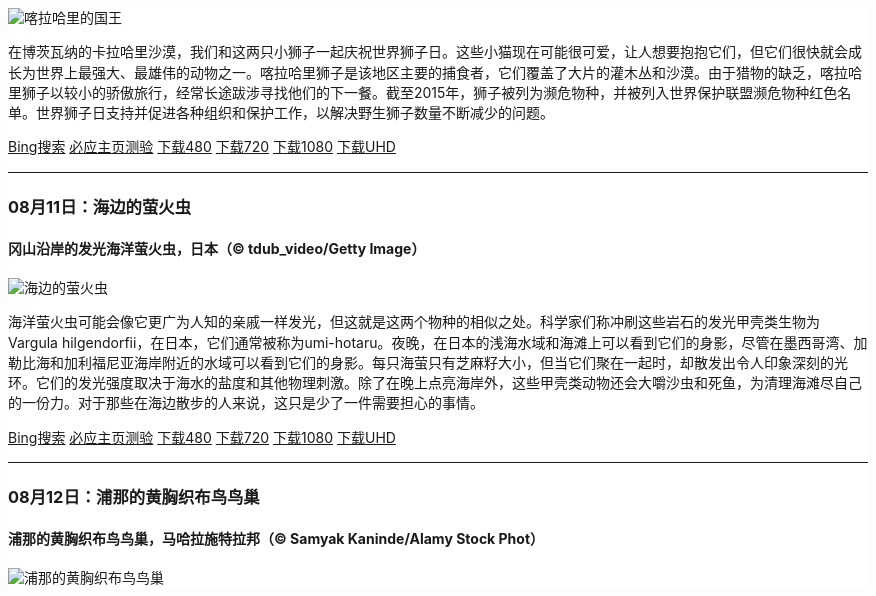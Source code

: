 ![喀拉哈里的国王](https://cn.bing.com/th?id=OHR.LionDay_ZH-CN5594846597_800x480.jpg&rf=LaDigue_800x480.jpg "喀拉哈里的国王")

在博茨瓦纳的卡拉哈里沙漠，我们和这两只小狮子一起庆祝世界狮子日。这些小猫现在可能很可爱，让人想要抱抱它们，但它们很快就会成长为世界上最强大、最雄伟的动物之一。喀拉哈里狮子是该地区主要的捕食者，它们覆盖了大片的灌木丛和沙漠。由于猎物的缺乏，喀拉哈里狮子以较小的骄傲旅行，经常长途跋涉寻找他们的下一餐。截至2015年，狮子被列为濒危物种，并被列入世界保护联盟濒危物种红色名单。世界狮子日支持并促进各种组织和保护工作，以解决野生狮子数量不断减少的问题。



[Bing搜索](https://cn.bing.com/search?q=%E5%96%80%E6%8B%89%E5%93%88%E9%87%8C%E7%9A%84%E5%9B%BD%E7%8E%8B&form=hpcapt&filters=HpDate:"20200809_1600" "Bing Wallpaper 2020 8月 10")
[必应主页测验](https://cn.bing.comsearch?q=Bing+homepage+quiz&filters=WQOskey:"HPQuiz_20200810_LionDay"&FORM=HPQUIZ "必应主页测验 2020 8月 10")
[下载480](https://cn.bing.com/th?id=OHR.LionDay_ZH-CN5594846597_800x480.jpg&rf=LaDigue_800x480.jpg "藏在高高的草丛中的狮子幼崽，博茨瓦纳卡拉哈里沙漠")
[下载720](https://cn.bing.com/th?id=OHR.LionDay_ZH-CN5594846597_1280x720.jpg&rf=LaDigue_1280x720.jpg "藏在高高的草丛中的狮子幼崽，博茨瓦纳卡拉哈里沙漠")
[下载1080](https://cn.bing.com/th?id=OHR.LionDay_ZH-CN5594846597_1920x1080.jpg&rf=LaDigue_1920x1080.jpg "藏在高高的草丛中的狮子幼崽，博茨瓦纳卡拉哈里沙漠")
[下载UHD](https://cn.bing.com/th?id=OHR.LionDay_ZH-CN5594846597_UHD.jpg&rf=LaDigue_UHD.jpg "藏在高高的草丛中的狮子幼崽，博茨瓦纳卡拉哈里沙漠")

---
### 08月11日：海边的萤火虫
#### 冈山沿岸的发光海洋萤火虫，日本（© tdub_video/Getty Image）

![海边的萤火虫](https://cn.bing.com/th?id=OHR.SeaFireflies_ZH-CN5748822339_800x480.jpg&rf=LaDigue_800x480.jpg "海边的萤火虫")

海洋萤火虫可能会像它更广为人知的亲戚一样发光，但这就是这两个物种的相似之处。科学家们称冲刷这些岩石的发光甲壳类生物为Vargula hilgendorfii，在日本，它们通常被称为umi-hotaru。夜晚，在日本的浅海水域和海滩上可以看到它们的身影，尽管在墨西哥湾、加勒比海和加利福尼亚海岸附近的水域可以看到它们的身影。每只海萤只有芝麻籽大小，但当它们聚在一起时，却散发出令人印象深刻的光环。它们的发光强度取决于海水的盐度和其他物理刺激。除了在晚上点亮海岸外，这些甲壳类动物还会大嚼沙虫和死鱼，为清理海滩尽自己的一份力。对于那些在海边散步的人来说，这只是少了一件需要担心的事情。



[Bing搜索](https://cn.bing.com/search?q=%E6%B5%B7%E8%BE%B9%E7%9A%84%E8%90%A4%E7%81%AB%E8%99%AB&form=hpcapt&filters=HpDate:"20200810_1600" "Bing Wallpaper 2020 8月 11")
[必应主页测验](https://cn.bing.comsearch?q=Bing+homepage+quiz&filters=WQOskey:"HPQuiz_20200811_SeaFireflies"&FORM=HPQUIZ "必应主页测验 2020 8月 11")
[下载480](https://cn.bing.com/th?id=OHR.SeaFireflies_ZH-CN5748822339_800x480.jpg&rf=LaDigue_800x480.jpg "冈山沿岸的发光海洋萤火虫，日本")
[下载720](https://cn.bing.com/th?id=OHR.SeaFireflies_ZH-CN5748822339_1280x720.jpg&rf=LaDigue_1280x720.jpg "冈山沿岸的发光海洋萤火虫，日本")
[下载1080](https://cn.bing.com/th?id=OHR.SeaFireflies_ZH-CN5748822339_1920x1080.jpg&rf=LaDigue_1920x1080.jpg "冈山沿岸的发光海洋萤火虫，日本")
[下载UHD](https://cn.bing.com/th?id=OHR.SeaFireflies_ZH-CN5748822339_UHD.jpg&rf=LaDigue_UHD.jpg "冈山沿岸的发光海洋萤火虫，日本")

---
### 08月12日：浦那的黄胸织布鸟鸟巢
#### 浦那的黄胸织布鸟鸟巢，马哈拉施特拉邦（© Samyak Kaninde/Alamy Stock Phot）

![浦那的黄胸织布鸟鸟巢](https://cn.bing.com/th?id=OHR.WeaverBird_ZH-CN5935181847_800x480.jpg&rf=LaDigue_800x480.jpg "浦那的黄胸织布鸟鸟巢")
